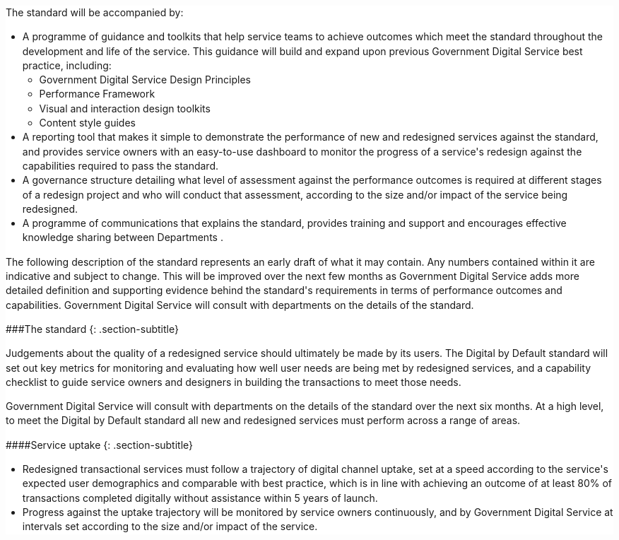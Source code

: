 The standard will be accompanied by:

*   A programme of guidance and toolkits that help service teams to
    achieve outcomes which meet the standard throughout the development
    and life of the service. This guidance will build and expand upon
    previous Government Digital Service best practice, including:
    *   Government Digital Service Design Principles
    *   Performance Framework
    *   Visual and interaction design toolkits
    *   Content style guides
*   A reporting tool that makes it simple to demonstrate the
    performance of new and redesigned services against the standard, and
    provides service owners with an easy-to-use dashboard to monitor the
    progress of a service's redesign against the capabilities required
    to pass the standard.
*   A governance structure detailing what level of assessment against
    the performance outcomes is required at different stages of a
    redesign project and who will conduct that assessment, according to
    the size and/or impact of the service being redesigned.
*   A programme of communications that explains the standard, provides
    training and support and encourages effective knowledge sharing
    between Departments .

The following description of the standard represents an early draft of
what it may contain. Any numbers contained within it are indicative and
subject to change. This will be improved over the next few months as
Government Digital Service adds more detailed definition and supporting
evidence behind the standard's requirements in terms of performance
outcomes and capabilities. Government Digital Service will consult with
departments on the details of the standard.

###The standard
{: .section-subtitle}

Judgements about the quality of a redesigned service should ultimately
be made by its users. The Digital by Default standard will set out key
metrics for monitoring and evaluating how well user needs are being met
by redesigned services, and a capability checklist to guide service
owners and designers in building the transactions to meet those needs.

Government Digital Service will consult with departments on the details
of the standard over the next six months. At a high level, to meet the
Digital by Default standard all new and redesigned services must perform
across a range of areas.

####Service uptake
{: .section-subtitle}

-   Redesigned transactional services must follow a trajectory of
    digital channel uptake, set at a speed according to the service's
    expected user demographics and comparable with best practice, which
    is in line with achieving an outcome of at least 80% of transactions
    completed digitally without assistance within 5 years of launch.
-   Progress against the uptake trajectory will be monitored by
    service owners continuously, and by Government Digital Service at
    intervals set according to the size and/or impact of the service.
